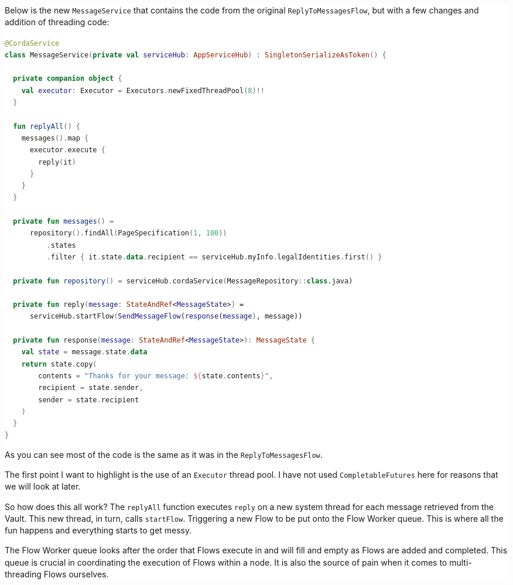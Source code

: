 Below is the new `MessageService` that contains the code from the original `ReplyToMessagesFlow`, but with a few changes and addition of threading code:

```kotlin
@CordaService
class MessageService(private val serviceHub: AppServiceHub) : SingletonSerializeAsToken() {

  private companion object {
    val executor: Executor = Executors.newFixedThreadPool(8)!!
  }

  fun replyAll() {
    messages().map {
      executor.execute {
        reply(it)
      }
    }
  }

  private fun messages() =
      repository().findAll(PageSpecification(1, 100))
          .states
          .filter { it.state.data.recipient == serviceHub.myInfo.legalIdentities.first() }

  private fun repository() = serviceHub.cordaService(MessageRepository::class.java)

  private fun reply(message: StateAndRef<MessageState>) =
      serviceHub.startFlow(SendMessageFlow(response(message), message))

  private fun response(message: StateAndRef<MessageState>): MessageState {
    val state = message.state.data
    return state.copy(
        contents = "Thanks for your message: ${state.contents}",
        recipient = state.sender,
        sender = state.recipient
    )
  }
}
```

As you can see most of the code is the same as it was in the `ReplyToMessagesFlow`.

The first point I want to highlight is the use of an `Executor` thread pool. I have not used `CompletableFutures` here for reasons that we will look at later.

So how does this all work? The `replyAll` function executes `reply` on a new system thread for each message retrieved from the Vault. This new thread, in turn, calls `startFlow`. Triggering a new Flow to be put onto the Flow Worker queue. This is where all the fun happens and everything starts to get messy.

The Flow Worker queue looks after the order that Flows execute in and will fill and empty as Flows are added and completed. This queue is crucial in coordinating the execution of Flows within a node. It is also the source of pain when it comes to multi-threading Flows ourselves.
